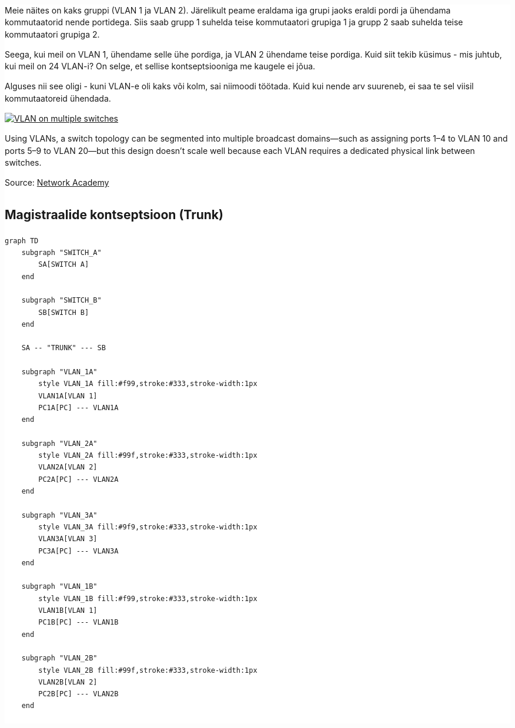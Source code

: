 Meie näites on kaks gruppi (VLAN 1 ja VLAN 2). Järelikult peame eraldama iga grupi jaoks eraldi pordi ja ühendama kommutaatorid nende portidega. Siis saab grupp 1 suhelda teise kommutaatori grupiga 1 ja grupp 2 saab suhelda teise kommutaatori grupiga 2.

Seega, kui meil on VLAN 1, ühendame selle ühe pordiga, ja VLAN 2 ühendame teise pordiga. Kuid siit tekib küsimus - mis juhtub, kui meil on 24 VLAN-i? On selge, et sellise kontseptsiooniga me kaugele ei jõua.

Alguses nii see oligi - kuni VLAN-e oli kaks või kolm, sai niimoodi töötada. Kuid kui nende arv suureneb, ei saa te sel viisil kommutaatoreid ühendada.

[![VLAN on multiple switches](https://www.networkacademy.io/sites/default/files/inline-images/VLANs%20on%20multiple%20switches%20without%20trunk.gif)](https://www.networkacademy.io/sites/default/files/inline-images/VLANs%20on%20multiple%20switches%20without%20trunk.gif)

Using VLANs, a switch topology can be segmented into multiple broadcast domains—such as assigning ports 1–4 to VLAN 10 and ports 5–9 to VLAN 20—but this design doesn’t scale well because each VLAN requires a dedicated physical link between switches.

Source: [Network Academy](https://www.networkacademy.io)



## Magistraalide kontseptsioon (Trunk)
```mermaid
graph TD
    subgraph "SWITCH_A"
        SA[SWITCH A]
    end
    
    subgraph "SWITCH_B"
        SB[SWITCH B]
    end
    
    SA -- "TRUNK" --- SB
    
    subgraph "VLAN_1A"
        style VLAN_1A fill:#f99,stroke:#333,stroke-width:1px
        VLAN1A[VLAN 1]
        PC1A[PC] --- VLAN1A
    end
    
    subgraph "VLAN_2A"
        style VLAN_2A fill:#99f,stroke:#333,stroke-width:1px
        VLAN2A[VLAN 2]
        PC2A[PC] --- VLAN2A
    end
    
    subgraph "VLAN_3A"
        style VLAN_3A fill:#9f9,stroke:#333,stroke-width:1px
        VLAN3A[VLAN 3]
        PC3A[PC] --- VLAN3A
    end
    
    subgraph "VLAN_1B"
        style VLAN_1B fill:#f99,stroke:#333,stroke-width:1px
        VLAN1B[VLAN 1]
        PC1B[PC] --- VLAN1B
    end
    
    subgraph "VLAN_2B"
        style VLAN_2B fill:#99f,stroke:#333,stroke-width:1px
        VLAN2B[VLAN 2]
        PC2B[PC] --- VLAN2B
    end
    
```